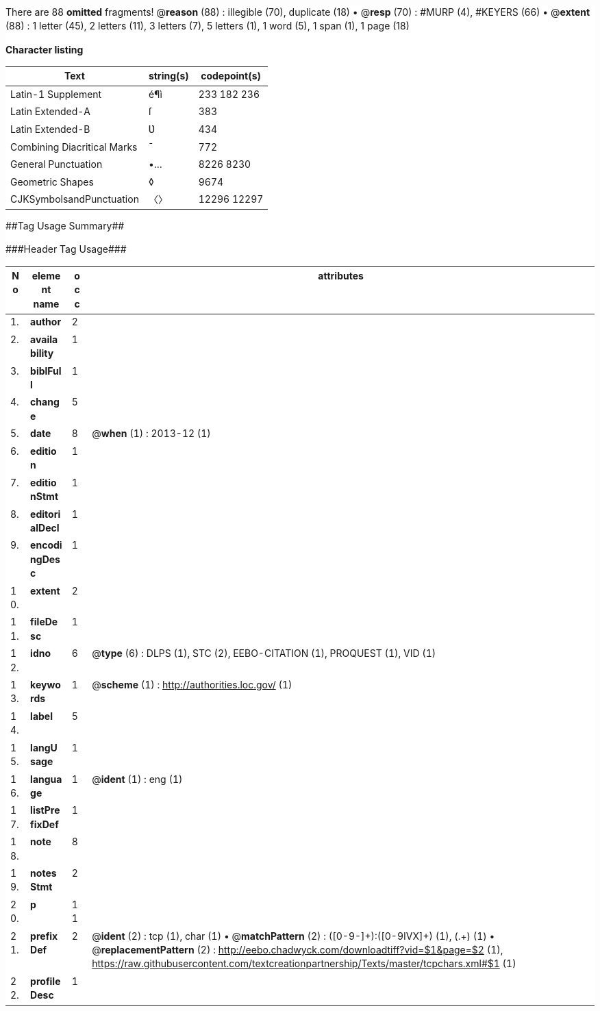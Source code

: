 There are 88 **omitted** fragments! 
 @__reason__ (88) : illegible (70), duplicate (18)  •  @__resp__ (70) : #MURP (4), #KEYERS (66)  •  @__extent__ (88) : 1 letter (45), 2 letters (11), 3 letters (7), 5 letters (1), 1 word (5), 1 span (1), 1 page (18)

**Character listing**


|Text|string(s)|codepoint(s)|
|---|---|---|
|Latin-1 Supplement|é¶ì|233 182 236|
|Latin Extended-A|ſ|383|
|Latin Extended-B|Ʋ|434|
|Combining             Diacritical Marks|̄|772|
|General Punctuation|•…|8226 8230|
|Geometric Shapes|◊|9674|
|CJKSymbolsandPunctuation|〈〉|12296 12297|

##Tag Usage Summary##

###Header Tag Usage###

|No|element name|occ|attributes|
|---|---|---|---|
|1.|__author__|2||
|2.|__availability__|1||
|3.|__biblFull__|1||
|4.|__change__|5||
|5.|__date__|8| @__when__ (1) : 2013-12 (1)|
|6.|__edition__|1||
|7.|__editionStmt__|1||
|8.|__editorialDecl__|1||
|9.|__encodingDesc__|1||
|10.|__extent__|2||
|11.|__fileDesc__|1||
|12.|__idno__|6| @__type__ (6) : DLPS (1), STC (2), EEBO-CITATION (1), PROQUEST (1), VID (1)|
|13.|__keywords__|1| @__scheme__ (1) : http://authorities.loc.gov/ (1)|
|14.|__label__|5||
|15.|__langUsage__|1||
|16.|__language__|1| @__ident__ (1) : eng (1)|
|17.|__listPrefixDef__|1||
|18.|__note__|8||
|19.|__notesStmt__|2||
|20.|__p__|11||
|21.|__prefixDef__|2| @__ident__ (2) : tcp (1), char (1)  •  @__matchPattern__ (2) : ([0-9\-]+):([0-9IVX]+) (1), (.+) (1)  •  @__replacementPattern__ (2) : http://eebo.chadwyck.com/downloadtiff?vid=$1&page=$2 (1), https://raw.githubusercontent.com/textcreationpartnership/Texts/master/tcpchars.xml#$1 (1)|
|22.|__profileDesc__|1||
